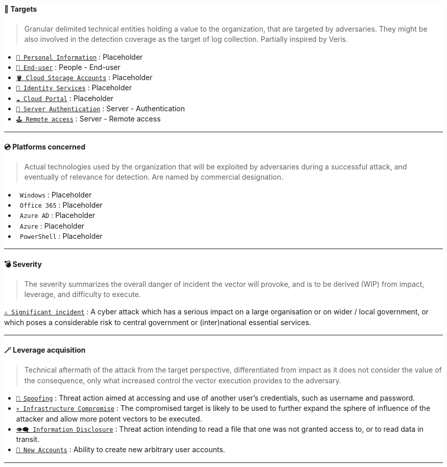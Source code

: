 
#### **🎯 Targets**

 > Granular delimited technical entities holding a value to the organization, that are targeted by adversaries. They might be also involved in the detection coverage as the target of log collection. Partially inspired by Veris.

  - [`🪪 Personal Information`](http://veriscommunity.net/enums.html#section-asset) : Placeholder
 - [`👤 End-user`](http://veriscommunity.net/enums.html#section-asset) : People - End-user
 - [`🪣 Cloud Storage Accounts`](http://veriscommunity.net/enums.html#section-asset) : Placeholder
 - [`👤 Identity Services`](http://veriscommunity.net/enums.html#section-asset) : Placeholder
 - [`☁️ Cloud Portal`](http://veriscommunity.net/enums.html#section-asset) : Placeholder
 - [`🔑 Server Authentication`](http://veriscommunity.net/enums.html#section-asset) : Server - Authentication
 - [`🕹️ Remote access`](http://veriscommunity.net/enums.html#section-asset) : Server - Remote access

---

#### **💿 Platforms concerned**

 > Actual technologies used by the organization that will be exploited by adversaries during a successful attack, and eventually of relevance for detection. Are named by commercial designation.

  - ` Windows` : Placeholder
 - ` Office 365` : Placeholder
 - ` Azure AD` : Placeholder
 - ` Azure` : Placeholder
 - ` PowerShell` : Placeholder

---

#### **💣 Severity**

 > The severity summarizes the overall danger of incident the vector will provoke, and is to be derived (WIP) from impact, leverage, and difficulty to execute.

 [`⚠️ Significant incident`](https://www.ncsc.gov.uk/news/new-cyber-attack-categorisation-system-improve-uk-response-incidents) : A cyber attack which has a serious impact on a large organisation or on wider / local government, or which poses a considerable risk to central government or (inter)national essential services.

---

#### **🪄 Leverage acquisition**

 > Technical aftermath of the attack from the target perspective, differentiated from impact as it does not consider the value of the consequence, only what increased control the vector execution provides to the adversary.

  - [`👻 Spoofing`](https://owasp.org/www-community/Threat_Modeling_Process#stride) : Threat action aimed at accessing and use of another user’s credentials, such as username and password.
 - [`💀 Infrastructure Compromise`](https://owasp.org/www-community/Threat_Modeling_Process#stride) : The compromised target is likely to be used to further expand the sphere of influence of the attacker and allow more potent vectors to be executed.
 - [`👁️‍🗨️ Information Disclosure`](https://owasp.org/www-community/Threat_Modeling_Process#stride) : Threat action intending to read a file that one was not granted access to, or to read data in transit.
 - [`🔐 New Accounts`](https://owasp.org/www-community/Threat_Modeling_Process#stride) : Ability to create new arbitrary user accounts.

---